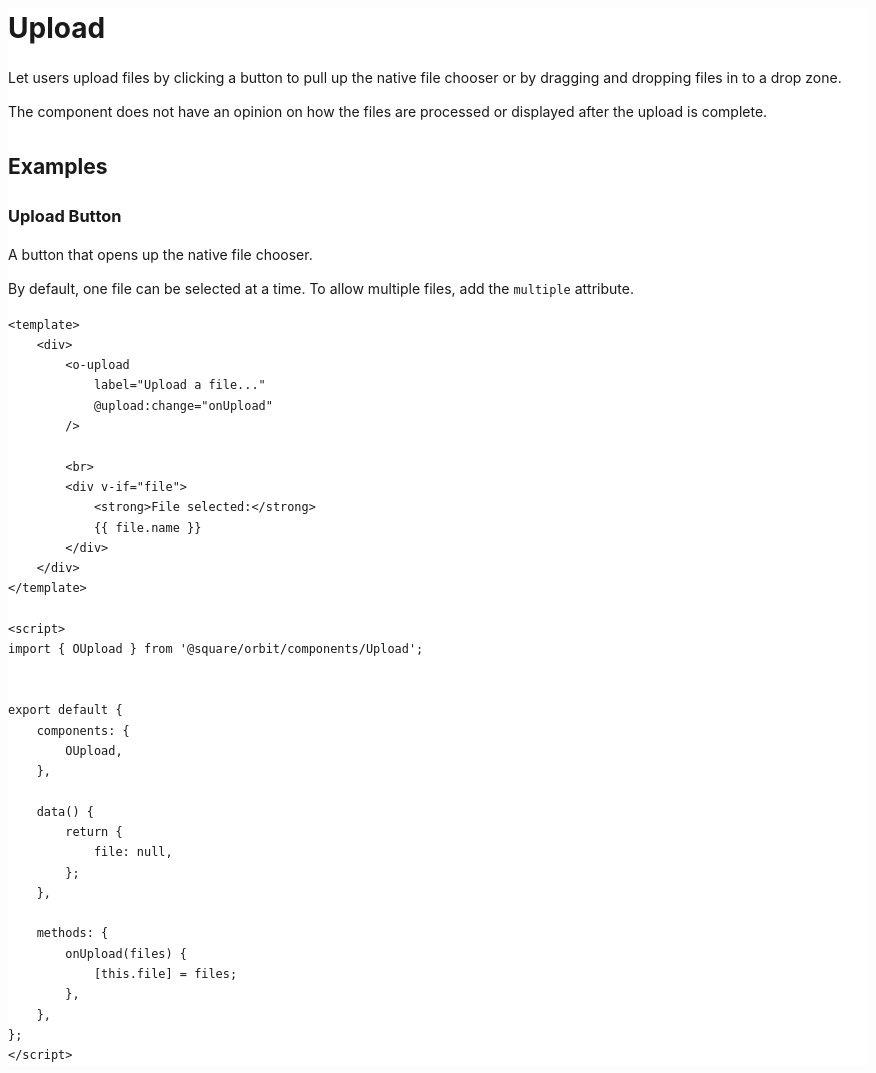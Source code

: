 # Upload

Let users upload files by clicking a button to pull up the native file chooser or by dragging and dropping files in to a drop zone.

The component does not have an opinion on how the files are processed or displayed after the upload is complete.

## Examples

### Upload Button

A button that opens up the native file chooser.

By default, one file can be selected at a time. To allow multiple files, add the `multiple` attribute.

```vue
<template>
	<div>
		<o-upload
			label="Upload a file..."
			@upload:change="onUpload"
		/>

		<br>
		<div v-if="file">
			<strong>File selected:</strong>
			{{ file.name }}
		</div>
	</div>
</template>

<script>
import { OUpload } from '@square/orbit/components/Upload';


export default {
	components: {
		OUpload,
	},

	data() {
		return {
			file: null,
		};
	},

	methods: {
		onUpload(files) {
			[this.file] = files;
		},
	},
};
</script>
```

